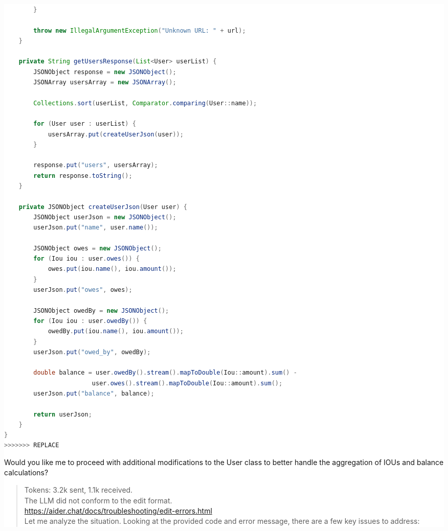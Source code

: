 ```java
        }
        
        throw new IllegalArgumentException("Unknown URL: " + url);
    }

    private String getUsersResponse(List<User> userList) {
        JSONObject response = new JSONObject();
        JSONArray usersArray = new JSONArray();
        
        Collections.sort(userList, Comparator.comparing(User::name));
        
        for (User user : userList) {
            usersArray.put(createUserJson(user));
        }
        
        response.put("users", usersArray);
        return response.toString();
    }

    private JSONObject createUserJson(User user) {
        JSONObject userJson = new JSONObject();
        userJson.put("name", user.name());
        
        JSONObject owes = new JSONObject();
        for (Iou iou : user.owes()) {
            owes.put(iou.name(), iou.amount());
        }
        userJson.put("owes", owes);
        
        JSONObject owedBy = new JSONObject();
        for (Iou iou : user.owedBy()) {
            owedBy.put(iou.name(), iou.amount());
        }
        userJson.put("owed_by", owedBy);
        
        double balance = user.owedBy().stream().mapToDouble(Iou::amount).sum() -
                        user.owes().stream().mapToDouble(Iou::amount).sum();
        userJson.put("balance", balance);
        
        return userJson;
    }
}
>>>>>>> REPLACE
```

Would you like me to proceed with additional modifications to the User class to better handle the aggregation of IOUs and balance calculations?

> Tokens: 3.2k sent, 1.1k received.  
> The LLM did not conform to the edit format.  
> https://aider.chat/docs/troubleshooting/edit-errors.html  
> Let me analyze the situation. Looking at the provided code and error message, there are a few key issues to address:
